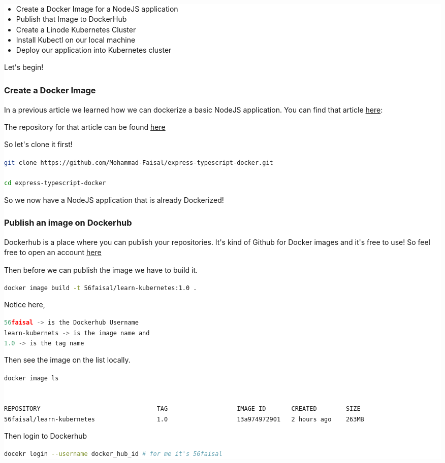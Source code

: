 - Create a Docker Image for a NodeJS application
- Publish that Image to DockerHub
- Create a Linode Kubernetes Cluster
- Install Kubectl on our local machine
- Deploy our application into Kubernetes cluster

Let's begin!

### Create a Docker Image

In a previous article we learned how we can dockerize a basic NodeJS application.
You can find that article [here](https://www.mohammadfaisal.dev/blog/express-typescript-docker):

The repository for that article can be found [here](https://github.com/Mohammad-Faisal/express-typescript-docker)

So let's clone it first!

```sh
git clone https://github.com/Mohammad-Faisal/express-typescript-docker.git

cd express-typescript-docker
```

So we now have a NodeJS application that is already Dockerized!

### Publish an image on Dockerhub

Dockerhub is a place where you can publish your repositories. It's kind of Github for Docker images and it's free to use! So feel free to open an account [here](https://hub.docker.com/)

Then before we can publish the image we have to build it.

```sh
docker image build -t 56faisal/learn-kubernetes:1.0 .
```

Notice here,

```js
56faisal -> is the Dockerhub Username
learn-kubernets -> is the image name and
1.0 -> is the tag name
```

Then see the image on the list locally.

```sh
docker image ls


REPOSITORY                                TAG                   IMAGE ID       CREATED        SIZE
56faisal/learn-kubernetes                 1.0                   13a974972901   2 hours ago    263MB
```

Then login to Dockerhub

```sh
docekr login --username docker_hub_id # for me it's 56faisal
```
